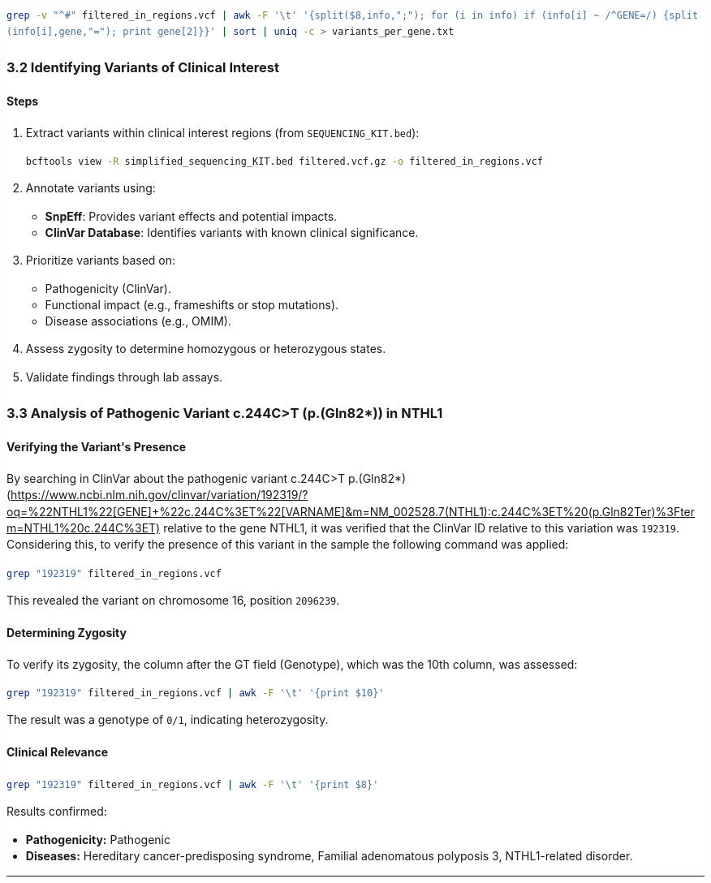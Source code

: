    ```bash
   grep -v "^#" filtered_in_regions.vcf | awk -F '\t' '{split($8,info,";"); for (i in info) if (info[i] ~ /^GENE=/) {split(info[i],gene,"="); print gene[2]}}' | sort | uniq -c > variants_per_gene.txt
   ```




### 3.2 Identifying Variants of Clinical Interest



#### Steps
1. Extract variants within clinical interest regions (from `SEQUENCING_KIT.bed`):
   ```bash
   bcftools view -R simplified_sequencing_KIT.bed filtered.vcf.gz -o filtered_in_regions.vcf
   ```

2. Annotate variants using:
   - **SnpEff**: Provides variant effects and potential impacts.
   - **ClinVar Database**: Identifies variants with known clinical significance.

3. Prioritize variants based on:
   - Pathogenicity (ClinVar).
   - Functional impact (e.g., frameshifts or stop mutations).
   - Disease associations (e.g., OMIM).

4. Assess zygosity to determine homozygous or heterozygous states.

5. Validate findings through lab assays.

### 3.3 Analysis of Pathogenic Variant c.244C>T (p.(Gln82*)) in NTHL1

#### Verifying the Variant's Presence

By searching in ClinVar about the pathogenic variant c.244C>T p.(Gln82*) (https://www.ncbi.nlm.nih.gov/clinvar/variation/192319/?oq=%22NTHL1%22[GENE]+%22c.244C%3ET%22[VARNAME]&m=NM_002528.7(NTHL1):c.244C%3ET%20(p.Gln82Ter)%3Fterm=NTHL1%20c.244C%3ET) relative to the gene NTHL1, it was verified that the ClinVar ID relative to this variation was `192319`. Considering this, to verify the presence of this variant in the sample the following command was applied:

```bash
grep "192319" filtered_in_regions.vcf
```
This revealed the variant on chromosome 16, position `2096239`.

#### Determining Zygosity

To verify its zygosity, the column after the GT field (Genotype), which was the 10th column, was assessed:
```bash
grep "192319" filtered_in_regions.vcf | awk -F '\t' '{print $10}'
```
The result was a genotype of `0/1`, indicating heterozygosity.

#### Clinical Relevance
```bash
grep "192319" filtered_in_regions.vcf | awk -F '\t' '{print $8}'
```
Results confirmed:
- **Pathogenicity:** Pathogenic
- **Diseases:** Hereditary cancer-predisposing syndrome, Familial adenomatous polyposis 3, NTHL1-related disorder.

---